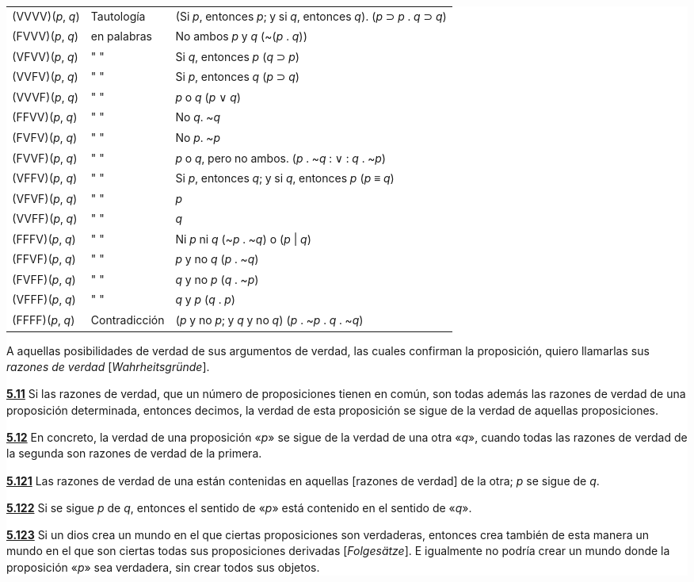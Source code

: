 |   |   |   |
|---|---|---|
|(VVVV)(*p*, *q*) |Tautología |(Si *p*, entonces *p*; y si *q*, entonces *q*). (*p* ⊃ *p* . *q* ⊃ *q*) |
|(FVVV)(*p*, *q*) |en palabras |No ambos *p* y *q* (\~(*p* . *q*)) |
|(VFVV)(*p*, *q*) |" " |Si *q*, entonces *p* (*q* ⊃ *p*) |
|(VVFV)(*p*, *q*) |" " |Si *p*, entonces *q* (*p* ⊃ *q*) |
|(VVVF)(*p*, *q*) |" " |*p* o *q* (*p* ∨ *q*) |
|(FFVV)(*p*, *q*) |" " |No *q*. \~*q* |
|(FVFV)(*p*, *q*) |" " |No *p*. \~*p* |
|(FVVF)(*p*, *q*) |" " |*p* o *q*, pero no ambos. (*p* . \~*q* : ∨ : *q* . \~*p*) |
|(VFFV)(*p*, *q*) |" " |Si *p*, entonces *q*; y si *q*, entonces *p* (*p* ≡ *q*) |
|(VFVF)(*p*, *q*) |" " |*p* |
|(VVFF)(*p*, *q*) |" " |*q* |
|(FFFV)(*p*, *q*) |" " |Ni *p* ni *q* (\~*p* . \~*q*) o (*p* \| *q*) |
|(FFVF)(*p*, *q*) |" " |*p* y no *q* (*p* . \~*q*) |
|(FVFF)(*p*, *q*) |" " |*q* y no *p* (*q* . \~*p*) |
|(VFFF)(*p*, *q*) |" " |*q* y *p* (*q* . *p*) |
|(FFFF)(*p*, *q*) |Contradicción |(*p* y no *p*; y *q* y no *q*) (*p* . \~*p* . *q* . \~*q*) |

A aquellas posibilidades de verdad de sus argumentos de verdad, las cuales confirman la proposición, quiero llamarlas sus *razones de verdad* [*Wahrheitsgründe*].

**[5.11](https://www.wittgensteinproject.org/w/index.php/Logisch-philosophische_Abhandlung#5.11)** Si las razones de verdad, que un número de proposiciones tienen en común, son todas además las razones de verdad de una proposición determinada, entonces decimos, la verdad de esta proposición se sigue de la verdad de aquellas proposiciones.

**[5.12](https://www.wittgensteinproject.org/w/index.php/Logisch-philosophische_Abhandlung#5.12)** En concreto, la verdad de una proposición «*p*» se sigue de la verdad de una otra «*q*», cuando todas las razones de verdad de la segunda son razones de verdad de la primera.

**[5.121](https://www.wittgensteinproject.org/w/index.php/Logisch-philosophische_Abhandlung#5.121)** Las razones de verdad de una están contenidas en aquellas [razones de verdad] de la otra; *p* se sigue de *q*.

**[5.122](https://www.wittgensteinproject.org/w/index.php/Logisch-philosophische_Abhandlung#5.122)** Si se sigue *p* de *q*, entonces el sentido de «*p*» está contenido en el sentido de «*q*».

**[5.123](https://www.wittgensteinproject.org/w/index.php/Logisch-philosophische_Abhandlung#5.123)** Si un dios crea un mundo en el que ciertas proposiciones son verdaderas, entonces crea también de esta manera un mundo en el que son ciertas todas sus proposiciones derivadas [*Folgesätze*]. E igualmente no podría crear un mundo donde la proposición «*p*» sea verdadera, sin crear todos sus objetos.
